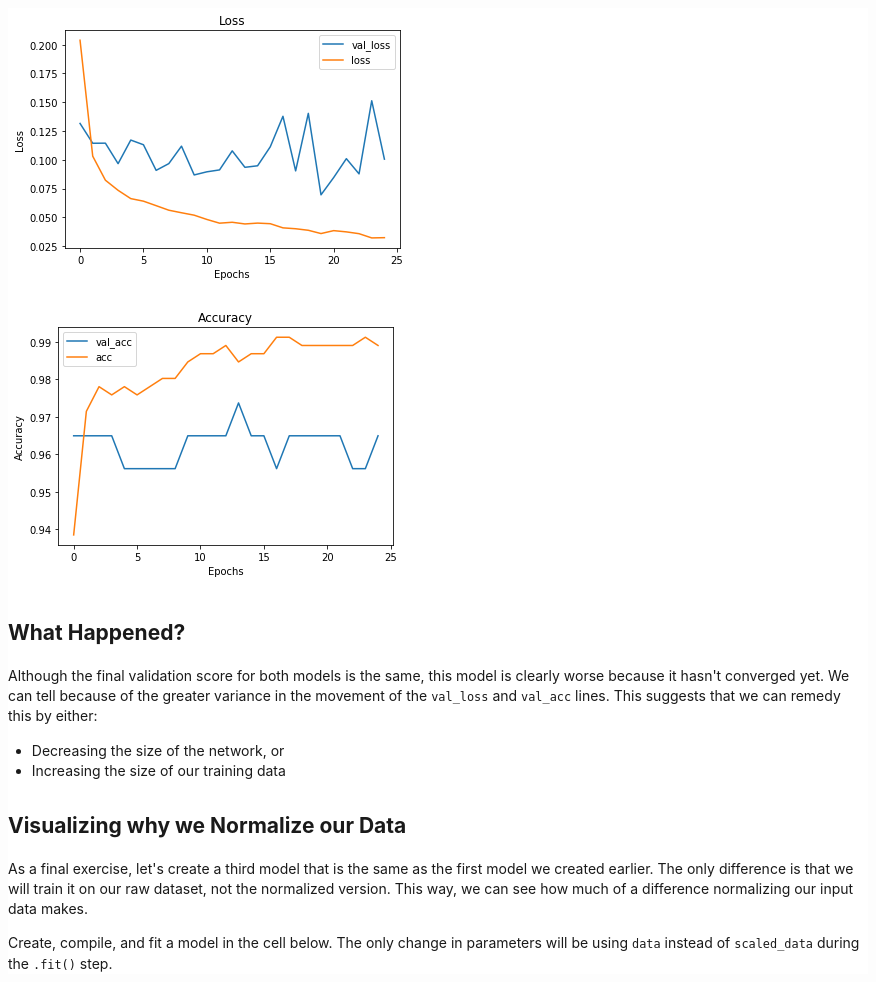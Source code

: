 ![png](index_files/index_27_0.png)



![png](index_files/index_27_1.png)


## What Happened?

Although the final validation score for both models is the same, this model is clearly worse because it hasn't converged yet. We can tell because of the greater variance in the movement of the `val_loss` and `val_acc` lines. This suggests that we can remedy this by either:

* Decreasing the size of the network, or
* Increasing the size of our training data 

## Visualizing why we Normalize our Data

As a final exercise, let's create a third model that is the same as the first model we created earlier. The only difference is that we will train it on our raw dataset, not the normalized version. This way, we can see how much of a difference normalizing our input data makes.

Create, compile, and fit a model in the cell below. The only change in parameters will be using `data` instead of `scaled_data` during the `.fit()` step. 
